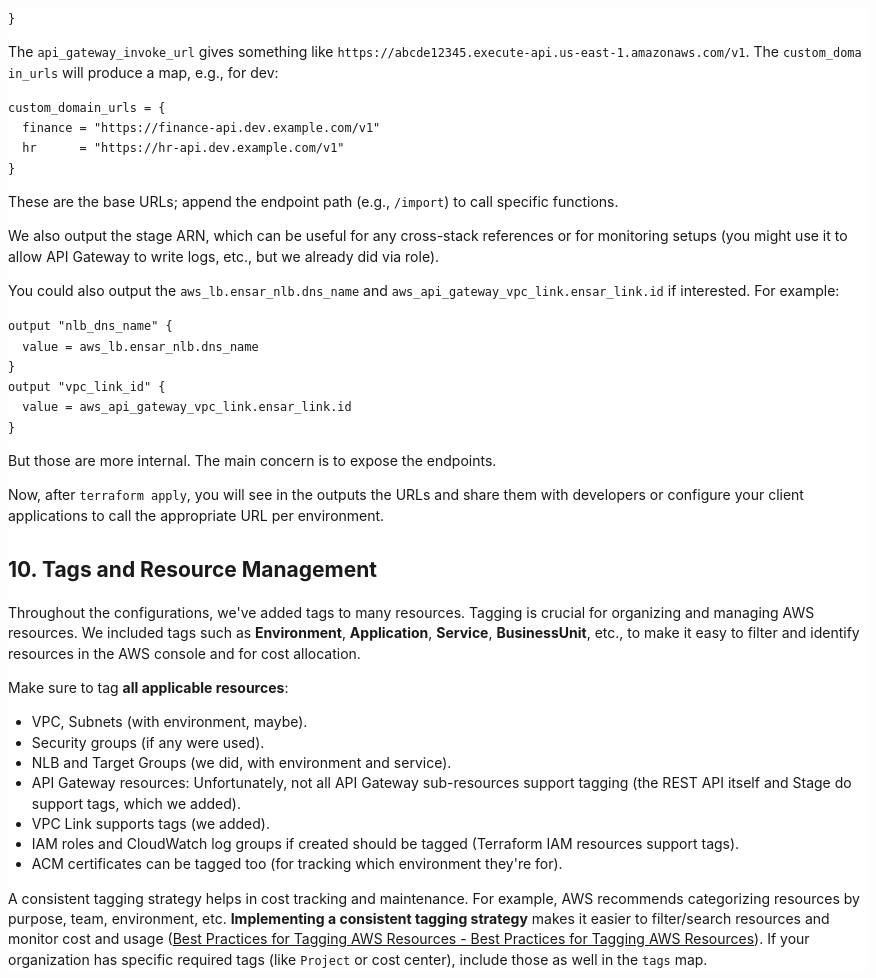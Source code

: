 ```hcl
}
```

The `api_gateway_invoke_url` gives something like `https://abcde12345.execute-api.us-east-1.amazonaws.com/v1`. The `custom_domain_urls` will produce a map, e.g., for dev:

```
custom_domain_urls = {
  finance = "https://finance-api.dev.example.com/v1"
  hr      = "https://hr-api.dev.example.com/v1"
}
```

These are the base URLs; append the endpoint path (e.g., `/import`) to call specific functions.

We also output the stage ARN, which can be useful for any cross-stack references or for monitoring setups (you might use it to allow API Gateway to write logs, etc., but we already did via role).

You could also output the `aws_lb.ensar_nlb.dns_name` and `aws_api_gateway_vpc_link.ensar_link.id` if interested. For example:

```hcl
output "nlb_dns_name" {
  value = aws_lb.ensar_nlb.dns_name
}
output "vpc_link_id" {
  value = aws_api_gateway_vpc_link.ensar_link.id
}
```

But those are more internal. The main concern is to expose the endpoints.

Now, after `terraform apply`, you will see in the outputs the URLs and share them with developers or configure your client applications to call the appropriate URL per environment.

## 10. Tags and Resource Management

Throughout the configurations, we've added tags to many resources. Tagging is crucial for organizing and managing AWS resources. We included tags such as **Environment**, **Application**, **Service**, **BusinessUnit**, etc., to make it easy to filter and identify resources in the AWS console and for cost allocation.

Make sure to tag **all applicable resources**:

- VPC, Subnets (with environment, maybe).
- Security groups (if any were used).
- NLB and Target Groups (we did, with environment and service).
- API Gateway resources: Unfortunately, not all API Gateway sub-resources support tagging (the REST API itself and Stage do support tags, which we added).
- VPC Link supports tags (we added).
- IAM roles and CloudWatch log groups if created should be tagged (Terraform IAM resources support tags).
- ACM certificates can be tagged too (for tracking which environment they're for).

A consistent tagging strategy helps in cost tracking and maintenance. For example, AWS recommends categorizing resources by purpose, team, environment, etc. **Implementing a consistent tagging strategy** makes it easier to filter/search resources and monitor cost and usage ([Best Practices for Tagging AWS Resources - Best Practices for Tagging AWS Resources](https://docs.aws.amazon.com/whitepapers/latest/tagging-best-practices/tagging-best-practices.html#:~:text=on%20that%20resource,and%20manage%20your%20AWS%20environment)). If your organization has specific required tags (like `Project` or cost center), include those as well in the `tags` map.
